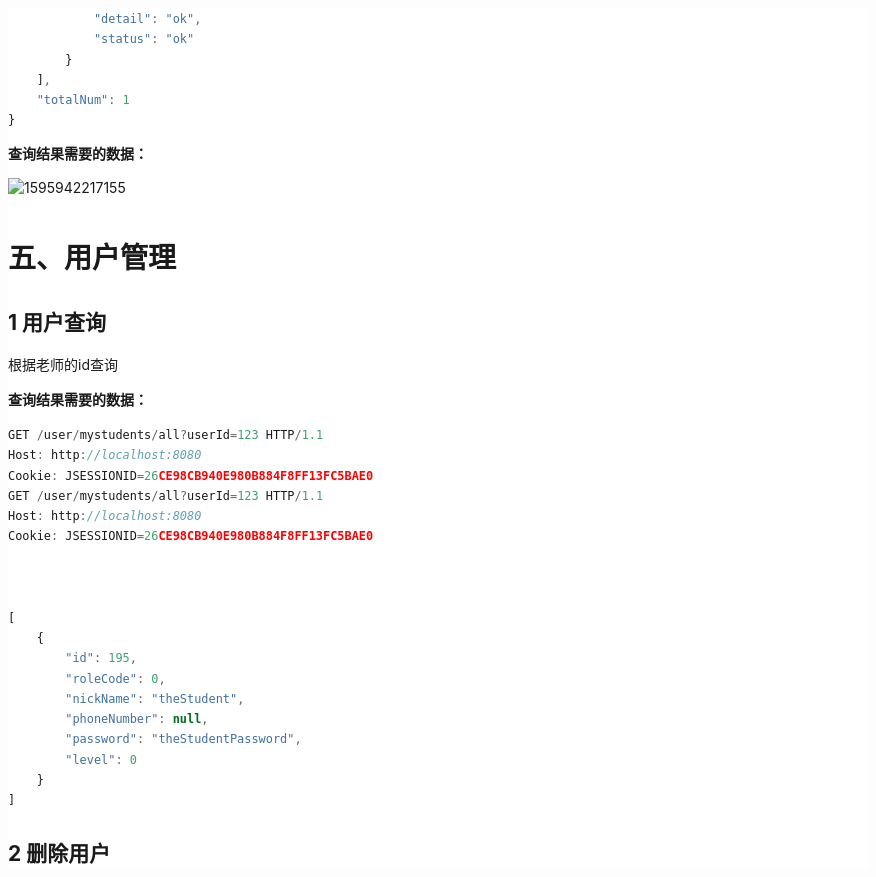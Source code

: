 ```js
            "detail": "ok",
            "status": "ok"
        }
    ],
    "totalNum": 1
}

```



**查询结果需要的数据：**

![1595942217155](B端接口文档/1595942217155.png)

##  



#  五、用户管理

##  1 用户查询

根据老师的id查询

**查询结果需要的数据：**

```js
GET /user/mystudents/all?userId=123 HTTP/1.1
Host: http://localhost:8080
Cookie: JSESSIONID=26CE98CB940E980B884F8FF13FC5BAE0
GET /user/mystudents/all?userId=123 HTTP/1.1
Host: http://localhost:8080
Cookie: JSESSIONID=26CE98CB940E980B884F8FF13FC5BAE0



[
    {
        "id": 195,
        "roleCode": 0,
        "nickName": "theStudent",
        "phoneNumber": null,
        "password": "theStudentPassword",
        "level": 0
    }
]


```





##  2 删除用户



